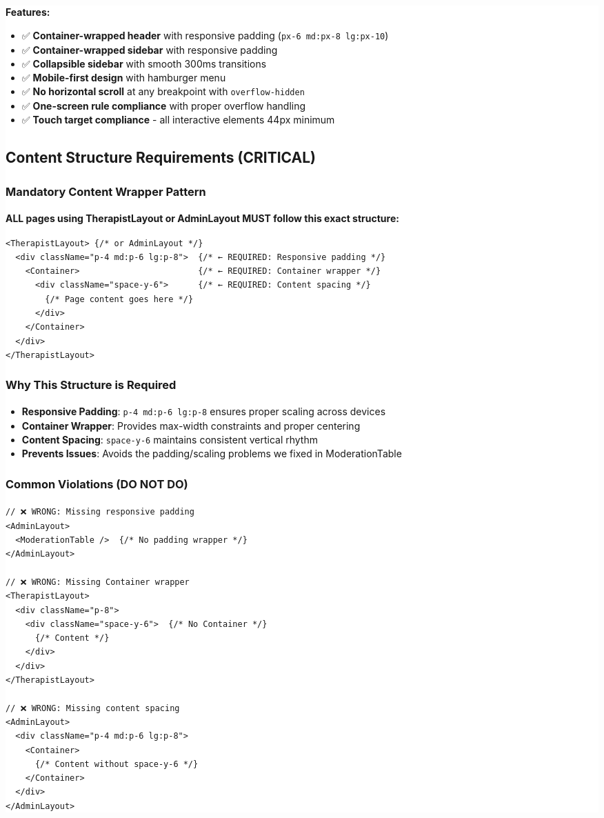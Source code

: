 **Features:**
- ✅ **Container-wrapped header** with responsive padding (`px-6 md:px-8 lg:px-10`)
- ✅ **Container-wrapped sidebar** with responsive padding
- ✅ **Collapsible sidebar** with smooth 300ms transitions
- ✅ **Mobile-first design** with hamburger menu
- ✅ **No horizontal scroll** at any breakpoint with `overflow-hidden`
- ✅ **One-screen rule compliance** with proper overflow handling
- ✅ **Touch target compliance** - all interactive elements 44px minimum

## Content Structure Requirements (CRITICAL)

### Mandatory Content Wrapper Pattern
**ALL pages using TherapistLayout or AdminLayout MUST follow this exact structure:**

```tsx
<TherapistLayout> {/* or AdminLayout */}
  <div className="p-4 md:p-6 lg:p-8">  {/* ← REQUIRED: Responsive padding */}
    <Container>                        {/* ← REQUIRED: Container wrapper */}
      <div className="space-y-6">      {/* ← REQUIRED: Content spacing */}
        {/* Page content goes here */}
      </div>
    </Container>
  </div>
</TherapistLayout>
```

### Why This Structure is Required
- **Responsive Padding**: `p-4 md:p-6 lg:p-8` ensures proper scaling across devices
- **Container Wrapper**: Provides max-width constraints and proper centering
- **Content Spacing**: `space-y-6` maintains consistent vertical rhythm
- **Prevents Issues**: Avoids the padding/scaling problems we fixed in ModerationTable

### Common Violations (DO NOT DO)
```tsx
// ❌ WRONG: Missing responsive padding
<AdminLayout>
  <ModerationTable />  {/* No padding wrapper */}
</AdminLayout>

// ❌ WRONG: Missing Container wrapper  
<TherapistLayout>
  <div className="p-8">
    <div className="space-y-6">  {/* No Container */}
      {/* Content */}
    </div>
  </div>
</TherapistLayout>

// ❌ WRONG: Missing content spacing
<AdminLayout>
  <div className="p-4 md:p-6 lg:p-8">
    <Container>
      {/* Content without space-y-6 */}
    </Container>
  </div>
</AdminLayout>
```
